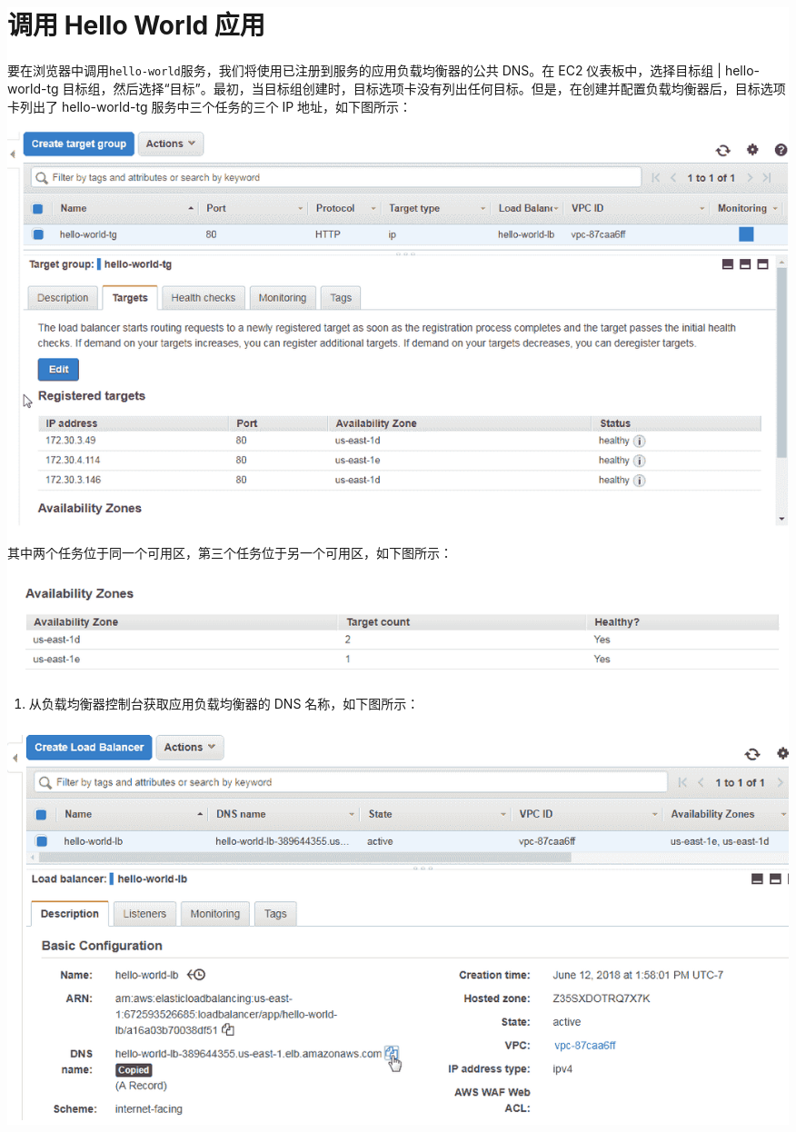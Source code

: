 # 调用 Hello World 应用

要在浏览器中调用`hello-world`服务，我们将使用已注册到服务的应用负载均衡器的公共 DNS。在 EC2 仪表板中，选择目标组 | hello-world-tg 目标组，然后选择“目标”。最初，当目标组创建时，目标选项卡没有列出任何目标。但是，在创建并配置负载均衡器后，目标选项卡列出了 hello-world-tg 服务中三个任务的三个 IP 地址，如下图所示：

![](img/8996a1da-84b3-4df5-ba54-cac1f364ec6f.png)

其中两个任务位于同一个可用区，第三个任务位于另一个可用区，如下图所示：

![](img/a01b1195-e374-4f23-b59d-36570c27e267.png)

1.  从负载均衡器控制台获取应用负载均衡器的 DNS 名称，如下图所示：

![](img/8684514b-088e-462a-a726-c1af151e71a3.png)
